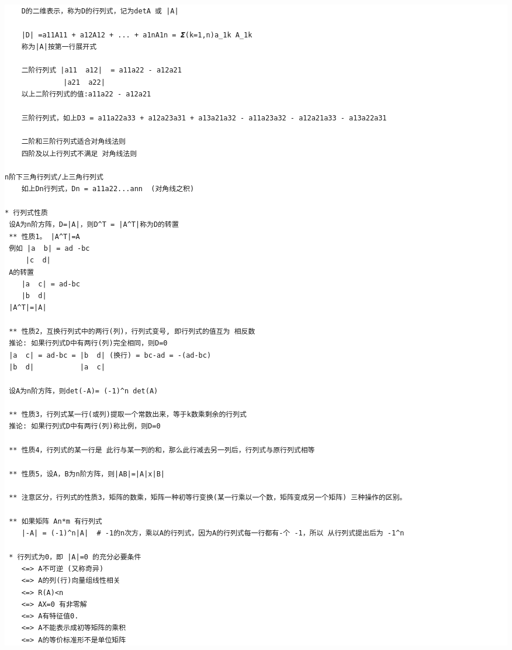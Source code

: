         D的二维表示，称为D的行列式，记为detA 或 |A|

        |D| =a11A11 + a12A12 + ... + a1nA1n = 𝞢(k=1,n)a_1k A_1k
        称为|A|按第一行展开式
        
        二阶行列式 |a11  a12|  = a11a22 - a12a21
                  |a21  a22|
        以上二阶行列式的值:a11a22 - a12a21
        
        三阶行列式，如上D3 = a11a22a33 + a12a23a31 + a13a21a32 - a11a23a32 - a12a21a33 - a13a22a31
        
        二阶和三阶行列式适合对角线法则
        四阶及以上行列式不满足 对角线法则
    
    n阶下三角行列式/上三角行列式
        如上Dn行列式，Dn = a11a22...ann  (对角线之积)
    
    * 行列式性质
     设A为n阶方阵，D=|A|，则D^T = |A^T|称为D的转置
     ** 性质1。 |A^T|=A
     例如 |a  b| = ad -bc
         |c  d|
     A的转置
        |a  c| = ad-bc
        |b  d|
     |A^T|=|A|
     
     ** 性质2，互换行列式中的两行(列)，行列式变号, 即行列式的值互为 相反数
     推论: 如果行列式D中有两行(列)完全相同，则D=0   
     |a  c| = ad-bc = |b  d| (换行) = bc-ad = -(ad-bc)
     |b  d|           |a  c|
     
     设A为n阶方阵，则det(-A)= (-1)^n det(A)
     
     ** 性质3，行列式某一行(或列)提取一个常数出来，等于k数乘剩余的行列式
     推论: 如果行列式D中有两行(列)称比例，则D=0
     
     ** 性质4，行列式的某一行是 此行与某一列的和，那么此行减去另一列后，行列式与原行列式相等
     
     ** 性质5，设A，B为n阶方阵，则|AB|=|A|x|B|
     
     ** 注意区分，行列式的性质3，矩阵的数乘，矩阵一种初等行变换(某一行乘以一个数，矩阵变成另一个矩阵) 三种操作的区别。 
     
     ** 如果矩阵 An*m 有行列式  
        |-A| = (-1)^n|A|  # -1的n次方，乘以A的行列式，因为A的行列式每一行都有-个 -1，所以 从行列式提出后为 -1^n
     
     * 行列式为0，即 |A|=0 的充分必要条件
        <=> A不可逆 (又称奇异)
        <=> A的列(行)向量组线性相关
        <=> R(A)<n
        <=> AX=0 有非零解
        <=> A有特征值0.
        <=> A不能表示成初等矩阵的乘积
        <=> A的等价标准形不是单位矩阵
     